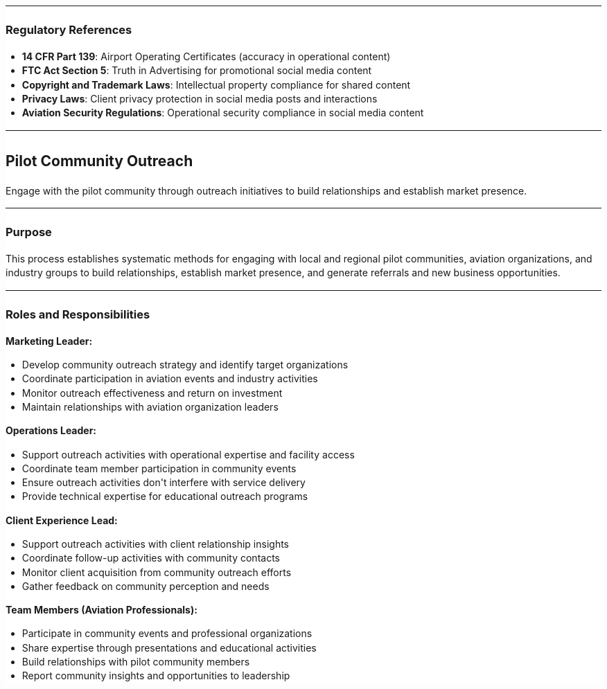 _____________________________________________________________________________________________

### Regulatory References

- **14 CFR Part 139**: Airport Operating Certificates (accuracy in operational content)
- **FTC Act Section 5**: Truth in Advertising for promotional social media content
- **Copyright and Trademark Laws**: Intellectual property compliance for shared content
- **Privacy Laws**: Client privacy protection in social media posts and interactions
- **Aviation Security Regulations**: Operational security compliance in social media content

---

## Pilot Community Outreach

Engage with the pilot community through outreach initiatives to build relationships and establish market presence.

_____________________________________________________________________________________________

### Purpose

This process establishes systematic methods for engaging with local and regional pilot communities, aviation organizations, and industry groups to build relationships, establish market presence, and generate referrals and new business opportunities.

_____________________________________________________________________________________________

### Roles and Responsibilities

**Marketing Leader:**

- Develop community outreach strategy and identify target organizations
- Coordinate participation in aviation events and industry activities
- Monitor outreach effectiveness and return on investment
- Maintain relationships with aviation organization leaders

**Operations Leader:**

- Support outreach activities with operational expertise and facility access
- Coordinate team member participation in community events
- Ensure outreach activities don't interfere with service delivery
- Provide technical expertise for educational outreach programs

**Client Experience Lead:**

- Support outreach activities with client relationship insights
- Coordinate follow-up activities with community contacts
- Monitor client acquisition from community outreach efforts
- Gather feedback on community perception and needs

**Team Members (Aviation Professionals):**

- Participate in community events and professional organizations
- Share expertise through presentations and educational activities
- Build relationships with pilot community members
- Report community insights and opportunities to leadership
